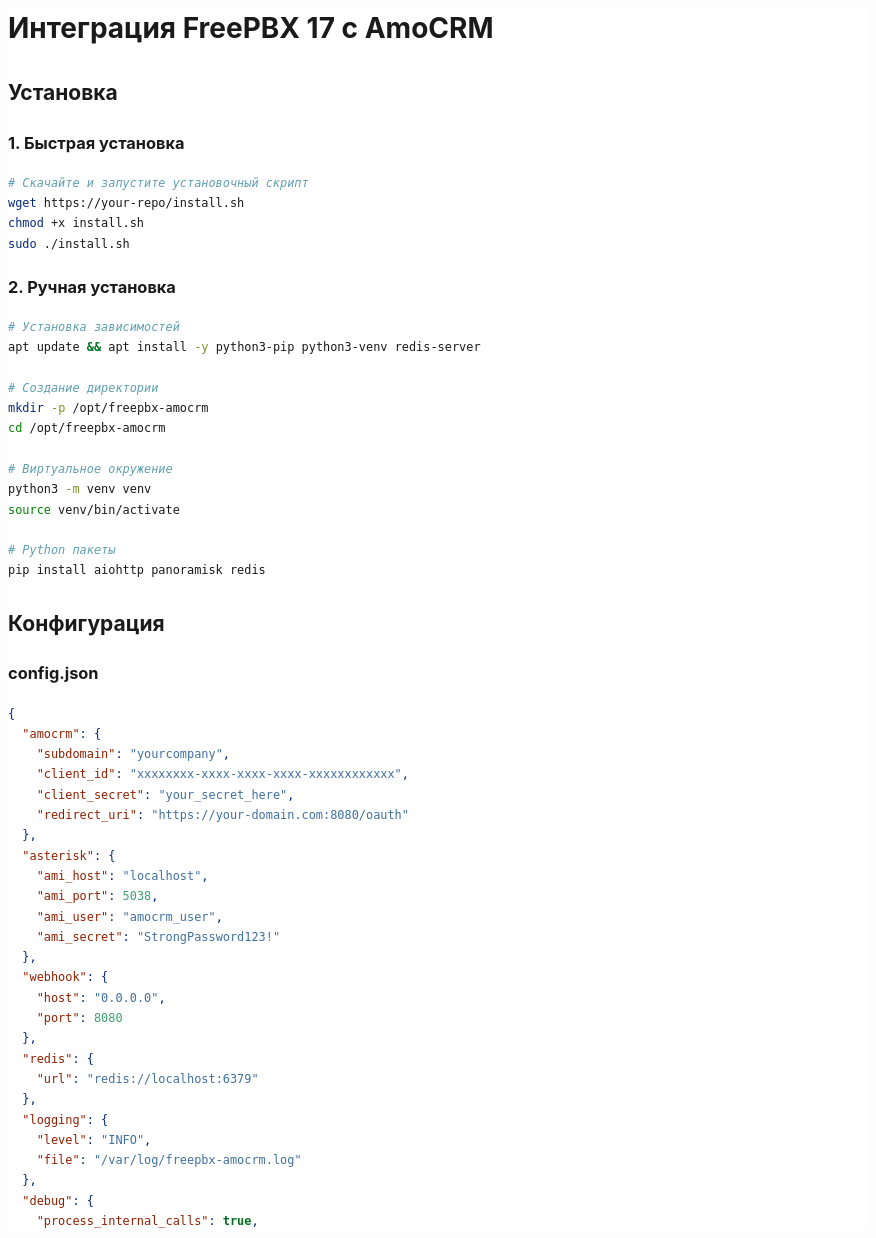 # Интеграция FreePBX 17 с AmoCRM

## Установка

### 1. Быстрая установка

```bash
# Скачайте и запустите установочный скрипт
wget https://your-repo/install.sh
chmod +x install.sh
sudo ./install.sh
```

### 2. Ручная установка

```bash
# Установка зависимостей
apt update && apt install -y python3-pip python3-venv redis-server

# Создание директории
mkdir -p /opt/freepbx-amocrm
cd /opt/freepbx-amocrm

# Виртуальное окружение
python3 -m venv venv
source venv/bin/activate

# Python пакеты
pip install aiohttp panoramisk redis
```

## Конфигурация

### config.json

```json
{
  "amocrm": {
    "subdomain": "yourcompany",
    "client_id": "xxxxxxxx-xxxx-xxxx-xxxx-xxxxxxxxxxxx",
    "client_secret": "your_secret_here",
    "redirect_uri": "https://your-domain.com:8080/oauth"
  },
  "asterisk": {
    "ami_host": "localhost",
    "ami_port": 5038,
    "ami_user": "amocrm_user",
    "ami_secret": "StrongPassword123!"
  },
  "webhook": {
    "host": "0.0.0.0",
    "port": 8080
  },
  "redis": {
    "url": "redis://localhost:6379"
  },
  "logging": {
    "level": "INFO",
    "file": "/var/log/freepbx-amocrm.log"
  },
  "debug": {
    "process_internal_calls": true,
```
